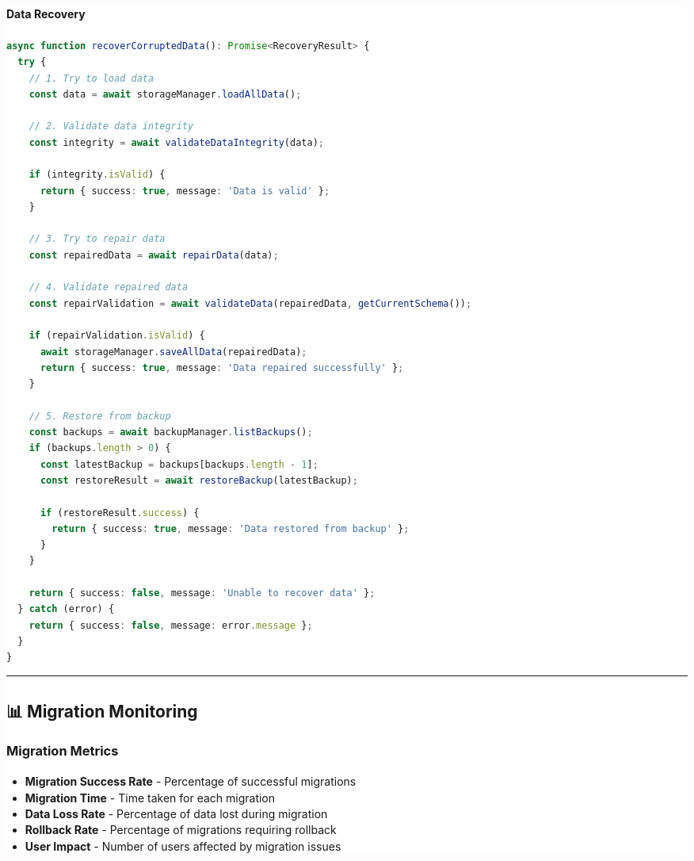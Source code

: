 #### **Data Recovery**
```typescript
async function recoverCorruptedData(): Promise<RecoveryResult> {
  try {
    // 1. Try to load data
    const data = await storageManager.loadAllData();

    // 2. Validate data integrity
    const integrity = await validateDataIntegrity(data);

    if (integrity.isValid) {
      return { success: true, message: 'Data is valid' };
    }

    // 3. Try to repair data
    const repairedData = await repairData(data);

    // 4. Validate repaired data
    const repairValidation = await validateData(repairedData, getCurrentSchema());

    if (repairValidation.isValid) {
      await storageManager.saveAllData(repairedData);
      return { success: true, message: 'Data repaired successfully' };
    }

    // 5. Restore from backup
    const backups = await backupManager.listBackups();
    if (backups.length > 0) {
      const latestBackup = backups[backups.length - 1];
      const restoreResult = await restoreBackup(latestBackup);

      if (restoreResult.success) {
        return { success: true, message: 'Data restored from backup' };
      }
    }

    return { success: false, message: 'Unable to recover data' };
  } catch (error) {
    return { success: false, message: error.message };
  }
}
```

---

## 📊 **Migration Monitoring**

### **Migration Metrics**
- **Migration Success Rate** - Percentage of successful migrations
- **Migration Time** - Time taken for each migration
- **Data Loss Rate** - Percentage of data lost during migration
- **Rollback Rate** - Percentage of migrations requiring rollback
- **User Impact** - Number of users affected by migration issues
